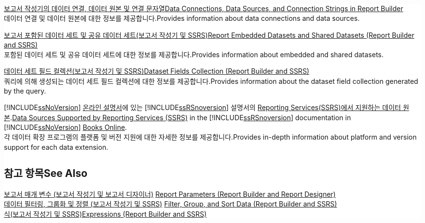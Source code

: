  [<span data-ttu-id="4cf02-153">보고서 작성기의 데이터 연결, 데이터 원본 및 연결 문자열</span><span class="sxs-lookup"><span data-stu-id="4cf02-153">Data Connections, Data Sources, and Connection Strings in Report Builder</span></span>](../data-connections-data-sources-and-connection-strings-in-report-builder.md)  
 <span data-ttu-id="4cf02-154">데이터 연결 및 데이터 원본에 대한 정보를 제공합니다.</span><span class="sxs-lookup"><span data-stu-id="4cf02-154">Provides information about data connections and data sources.</span></span>  
  
 [<span data-ttu-id="4cf02-155">보고서 포함된 데이터 세트 및 공유 데이터 세트&#40;보고서 작성기 및 SSRS&#41;</span><span class="sxs-lookup"><span data-stu-id="4cf02-155">Report Embedded Datasets and Shared Datasets &#40;Report Builder and SSRS&#41;</span></span>](report-embedded-datasets-and-shared-datasets-report-builder-and-ssrs.md)  
 <span data-ttu-id="4cf02-156">포함된 데이터 세트 및 공유 데이터 세트에 대한 정보를 제공합니다.</span><span class="sxs-lookup"><span data-stu-id="4cf02-156">Provides information about embedded and shared datasets.</span></span>  
  
 [<span data-ttu-id="4cf02-157">데이터 세트 필드 컬렉션&#40;보고서 작성기 및 SSRS&#41;</span><span class="sxs-lookup"><span data-stu-id="4cf02-157">Dataset Fields Collection &#40;Report Builder and SSRS&#41;</span></span>](dataset-fields-collection-report-builder-and-ssrs.md)  
 <span data-ttu-id="4cf02-158">쿼리에 의해 생성되는 데이터 세트 필드 컬렉션에 대한 정보를 제공합니다.</span><span class="sxs-lookup"><span data-stu-id="4cf02-158">Provides information about the dataset field collection generated by the query.</span></span>  
  
 <span data-ttu-id="4cf02-159">[!INCLUDE[ssNoVersion](../../../includes/ssnoversion-md.md)] [온라인 설명서](https://go.microsoft.com/fwlink/?linkid=121312)에 있는 [!INCLUDE[ssRSnoversion](../../../includes/ssrsnoversion-md.md)] 설명서의 [Reporting Services&#40;SSRS&#41;에서 지원하는 데이터 원본](../create-deploy-and-manage-mobile-and-paginated-reports.md).</span><span class="sxs-lookup"><span data-stu-id="4cf02-159">[Data Sources Supported by Reporting Services &#40;SSRS&#41;](../create-deploy-and-manage-mobile-and-paginated-reports.md) in the [!INCLUDE[ssRSnoversion](../../../includes/ssrsnoversion-md.md)] documentation in [!INCLUDE[ssNoVersion](../../../includes/ssnoversion-md.md)] [Books Online](https://go.microsoft.com/fwlink/?linkid=121312).</span></span>  
 <span data-ttu-id="4cf02-160">각 데이터 확장 프로그램의 플랫폼 및 버전 지원에 대한 자세한 정보를 제공합니다.</span><span class="sxs-lookup"><span data-stu-id="4cf02-160">Provides in-depth information about platform and version support for each data extension.</span></span>  
  

  
## <a name="see-also"></a><span data-ttu-id="4cf02-161">참고 항목</span><span class="sxs-lookup"><span data-stu-id="4cf02-161">See Also</span></span>  
 <span data-ttu-id="4cf02-162">[보고서 매개 변수 &#40;보고서 작성기 및 보고서 디자이너&#41;](../report-design/report-parameters-report-builder-and-report-designer.md) </span><span class="sxs-lookup"><span data-stu-id="4cf02-162">[Report Parameters &#40;Report Builder and Report Designer&#41;](../report-design/report-parameters-report-builder-and-report-designer.md) </span></span>  
 <span data-ttu-id="4cf02-163">[데이터 필터링, 그룹화 및 정렬 &#40;보고서 작성기 및 SSRS&#41;](../report-design/filter-group-and-sort-data-report-builder-and-ssrs.md) </span><span class="sxs-lookup"><span data-stu-id="4cf02-163">[Filter, Group, and Sort Data &#40;Report Builder and SSRS&#41;](../report-design/filter-group-and-sort-data-report-builder-and-ssrs.md) </span></span>  
 [<span data-ttu-id="4cf02-164">식&#40;보고서 작성기 및 SSRS&#41;</span><span class="sxs-lookup"><span data-stu-id="4cf02-164">Expressions &#40;Report Builder and SSRS&#41;</span></span>](../report-design/expressions-report-builder-and-ssrs.md)  
  
  
